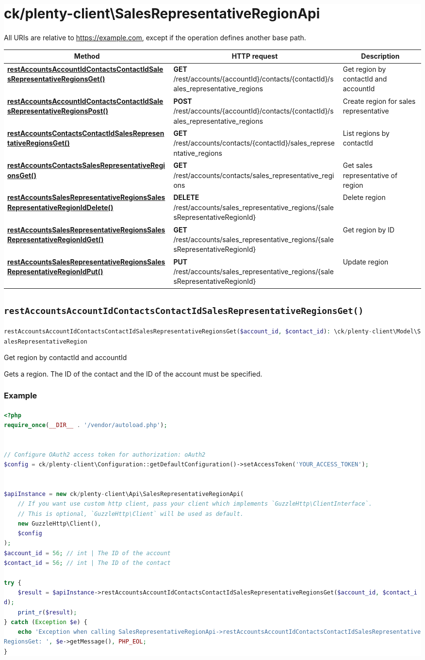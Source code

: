 # ck/plenty-client\SalesRepresentativeRegionApi

All URIs are relative to https://example.com, except if the operation defines another base path.

| Method | HTTP request | Description |
| ------------- | ------------- | ------------- |
| [**restAccountsAccountIdContactsContactIdSalesRepresentativeRegionsGet()**](SalesRepresentativeRegionApi.md#restAccountsAccountIdContactsContactIdSalesRepresentativeRegionsGet) | **GET** /rest/accounts/{accountId}/contacts/{contactId}/sales_representative_regions | Get region by contactId and accountId |
| [**restAccountsAccountIdContactsContactIdSalesRepresentativeRegionsPost()**](SalesRepresentativeRegionApi.md#restAccountsAccountIdContactsContactIdSalesRepresentativeRegionsPost) | **POST** /rest/accounts/{accountId}/contacts/{contactId}/sales_representative_regions | Create region for sales representative |
| [**restAccountsContactsContactIdSalesRepresentativeRegionsGet()**](SalesRepresentativeRegionApi.md#restAccountsContactsContactIdSalesRepresentativeRegionsGet) | **GET** /rest/accounts/contacts/{contactId}/sales_representative_regions | List regions by contactId |
| [**restAccountsContactsSalesRepresentativeRegionsGet()**](SalesRepresentativeRegionApi.md#restAccountsContactsSalesRepresentativeRegionsGet) | **GET** /rest/accounts/contacts/sales_representative_regions | Get sales representative of region |
| [**restAccountsSalesRepresentativeRegionsSalesRepresentativeRegionIdDelete()**](SalesRepresentativeRegionApi.md#restAccountsSalesRepresentativeRegionsSalesRepresentativeRegionIdDelete) | **DELETE** /rest/accounts/sales_representative_regions/{salesRepresentativeRegionId} | Delete region |
| [**restAccountsSalesRepresentativeRegionsSalesRepresentativeRegionIdGet()**](SalesRepresentativeRegionApi.md#restAccountsSalesRepresentativeRegionsSalesRepresentativeRegionIdGet) | **GET** /rest/accounts/sales_representative_regions/{salesRepresentativeRegionId} | Get region by ID |
| [**restAccountsSalesRepresentativeRegionsSalesRepresentativeRegionIdPut()**](SalesRepresentativeRegionApi.md#restAccountsSalesRepresentativeRegionsSalesRepresentativeRegionIdPut) | **PUT** /rest/accounts/sales_representative_regions/{salesRepresentativeRegionId} | Update region |


## `restAccountsAccountIdContactsContactIdSalesRepresentativeRegionsGet()`

```php
restAccountsAccountIdContactsContactIdSalesRepresentativeRegionsGet($account_id, $contact_id): \ck/plenty-client\Model\SalesRepresentativeRegion
```

Get region by contactId and accountId

Gets a region. The ID of the contact and the ID of the account must be specified.

### Example

```php
<?php
require_once(__DIR__ . '/vendor/autoload.php');


// Configure OAuth2 access token for authorization: oAuth2
$config = ck/plenty-client\Configuration::getDefaultConfiguration()->setAccessToken('YOUR_ACCESS_TOKEN');


$apiInstance = new ck/plenty-client\Api\SalesRepresentativeRegionApi(
    // If you want use custom http client, pass your client which implements `GuzzleHttp\ClientInterface`.
    // This is optional, `GuzzleHttp\Client` will be used as default.
    new GuzzleHttp\Client(),
    $config
);
$account_id = 56; // int | The ID of the account
$contact_id = 56; // int | The ID of the contact

try {
    $result = $apiInstance->restAccountsAccountIdContactsContactIdSalesRepresentativeRegionsGet($account_id, $contact_id);
    print_r($result);
} catch (Exception $e) {
    echo 'Exception when calling SalesRepresentativeRegionApi->restAccountsAccountIdContactsContactIdSalesRepresentativeRegionsGet: ', $e->getMessage(), PHP_EOL;
}
```

